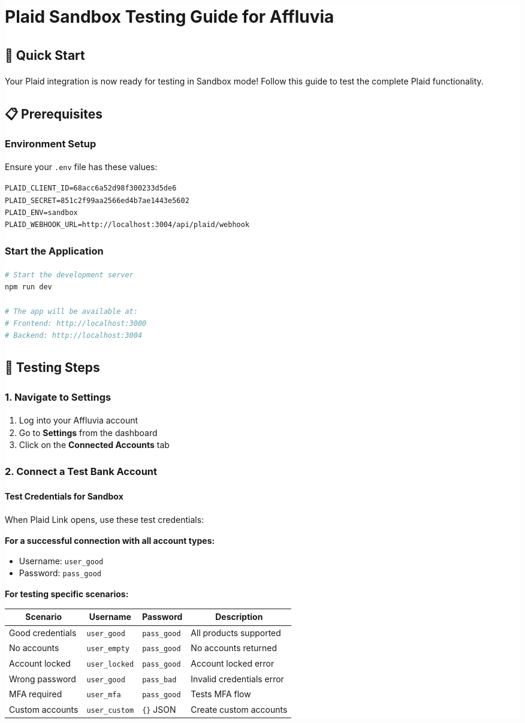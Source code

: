 # Plaid Sandbox Testing Guide for Affluvia

## 🚀 Quick Start

Your Plaid integration is now ready for testing in Sandbox mode! Follow this guide to test the complete Plaid functionality.

## 📋 Prerequisites

### Environment Setup
Ensure your `.env` file has these values:
```env
PLAID_CLIENT_ID=68acc6a52d98f300233d5de6
PLAID_SECRET=851c2f99aa2566ed4b7ae1443e5602
PLAID_ENV=sandbox
PLAID_WEBHOOK_URL=http://localhost:3004/api/plaid/webhook
```

### Start the Application
```bash
# Start the development server
npm run dev

# The app will be available at:
# Frontend: http://localhost:3000
# Backend: http://localhost:3004
```

## 🧪 Testing Steps

### 1. Navigate to Settings
1. Log into your Affluvia account
2. Go to **Settings** from the dashboard
3. Click on the **Connected Accounts** tab

### 2. Connect a Test Bank Account

#### Test Credentials for Sandbox
When Plaid Link opens, use these test credentials:

**For a successful connection with all account types:**
- Username: `user_good`
- Password: `pass_good`

**For testing specific scenarios:**

| Scenario | Username | Password | Description |
|----------|----------|----------|-------------|
| Good credentials | `user_good` | `pass_good` | All products supported |
| No accounts | `user_empty` | `pass_good` | No accounts returned |
| Account locked | `user_locked` | `pass_good` | Account locked error |
| Wrong password | `user_good` | `pass_bad` | Invalid credentials error |
| MFA required | `user_mfa` | `pass_good` | Tests MFA flow |
| Custom accounts | `user_custom` | `{}` JSON | Create custom accounts |
